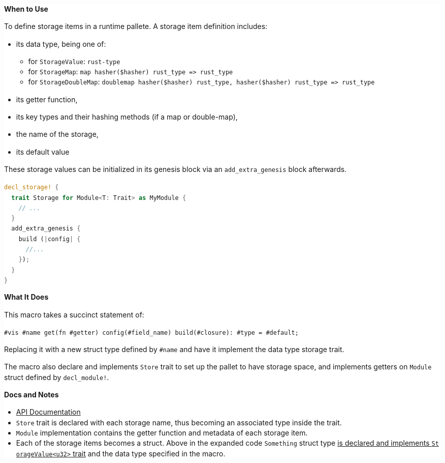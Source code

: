 **When to Use**

To define storage items in a runtime pallete. A storage item definition includes:

- its data type, being one of:

  - for `StorageValue`: `rust-type`
  - for `StorageMap`: `map hasher($hasher) rust_type => rust_type`
  - for `StorageDoubleMap`:
    `doublemap hasher($hasher) rust_type, hasher($hasher) rust_type => rust_type`

- its getter function,
- its key types and their hashing methods (if a map or double-map),
- the name of the storage,
- its default value

These storage values can be initialized in its genesis block via an `add_extra_genesis` block
afterwards.

```rust
decl_storage! {
  trait Storage for Module<T: Trait> as MyModule {
    // ...
  }
  add_extra_genesis {
    build (|config| {
      //...
    });
  }
}
```

**What It Does**

This macro takes a succinct statement of:

```
#vis #name get(fn #getter) config(#field_name) build(#closure): #type = #default;
```

Replacing it with a new struct type defined by `#name` and have it implement the data type storage
trait.

The macro also declare and implements `Store` trait to set up the pallet to have storage space, and
implements getters on `Module` struct defined by `decl_module!`.

**Docs and Notes**

- [API Documentation](https://substrate.dev/rustdocs/v2.0.0-rc6/frame_support/macro.decl_storage.html)
- `Store` trait is declared with each storage name, thus becoming an associated type inside the
  trait.
- `Module` implementation contains the getter function and metadata of each storage item.
- Each of the storage items becomes a struct. Above in the expanded code `Something` struct type
  [is declared and implements `StorageValue<u32>` trait](https://gist.github.com/jimmychu0807/c4a88ec8e0342ee9f4e14bd26287324e#file-pallet-template-expanded-rs-L144-L164)
  and the data type specified in the macro.
